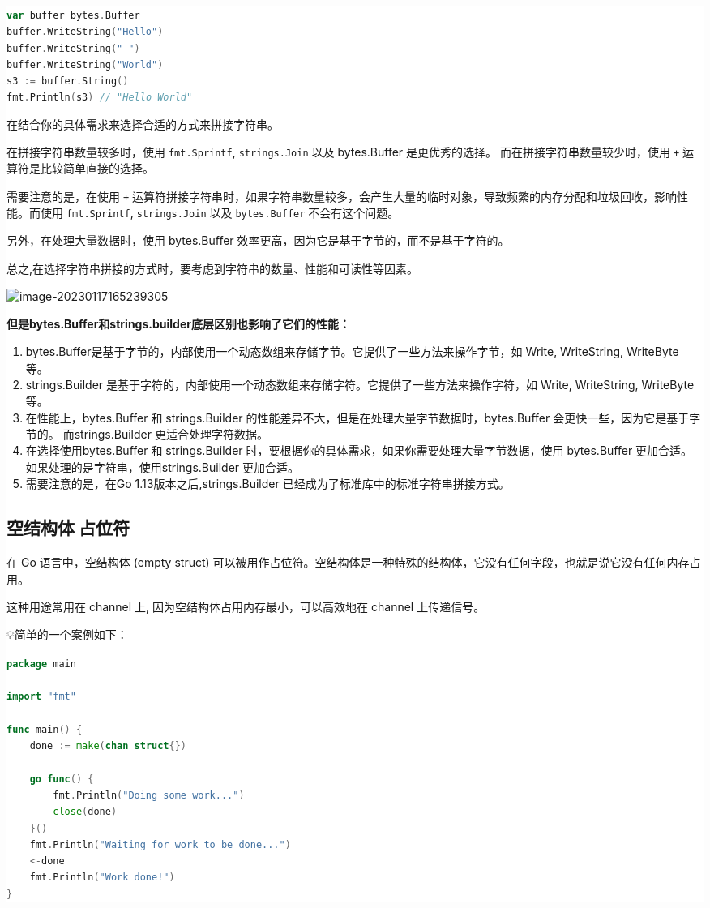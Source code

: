 ```go
var buffer bytes.Buffer
buffer.WriteString("Hello")
buffer.WriteString(" ")
buffer.WriteString("World")
s3 := buffer.String()
fmt.Println(s3) // "Hello World"
```

在结合你的具体需求来选择合适的方式来拼接字符串。

在拼接字符串数量较多时，使用 `fmt.Sprintf`, `strings.Join` 以及 bytes.Buffer 是更优秀的选择。 而在拼接字符串数量较少时，使用 `+` 运算符是比较简单直接的选择。

需要注意的是，在使用 `+` 运算符拼接字符串时，如果字符串数量较多，会产生大量的临时对象，导致频繁的内存分配和垃圾回收，影响性能。而使用 `fmt.Sprintf`, `strings.Join` 以及 `bytes.Buffer` 不会有这个问题。

另外，在处理大量数据时，使用 bytes.Buffer 效率更高，因为它是基于字节的，而不是基于字符的。

总之,在选择字符串拼接的方式时，要考虑到字符串的数量、性能和可读性等因素。

![image-20230117165239305](http://sm.nsddd.top/sm202301171652457.png)

**但是bytes.Buffer和strings.builder底层区别也影响了它们的性能：**

1. bytes.Buffer是基于字节的，内部使用一个动态数组来存储字节。它提供了一些方法来操作字节，如 Write, WriteString, WriteByte 等。
2. strings.Builder 是基于字符的，内部使用一个动态数组来存储字符。它提供了一些方法来操作字符，如 Write, WriteString, WriteByte 等。
3. 在性能上，bytes.Buffer 和 strings.Builder 的性能差异不大，但是在处理大量字节数据时，bytes.Buffer 会更快一些，因为它是基于字节的。 而strings.Builder 更适合处理字符数据。
4. 在选择使用bytes.Buffer 和 strings.Builder 时，要根据你的具体需求，如果你需要处理大量字节数据，使用 bytes.Buffer 更加合适。如果处理的是字符串，使用strings.Builder 更加合适。
5. 需要注意的是，在Go 1.13版本之后,strings.Builder 已经成为了标准库中的标准字符串拼接方式。



## 空结构体 占位符

在 Go 语言中，空结构体 (empty struct) 可以被用作占位符。空结构体是一种特殊的结构体，它没有任何字段，也就是说它没有任何内存占用。

这种用途常用在 channel 上, 因为空结构体占用内存最小，可以高效地在 channel 上传递信号。

💡简单的一个案例如下：

```go
package main

import "fmt"

func main() {
	done := make(chan struct{})

	go func() {
		fmt.Println("Doing some work...")
		close(done)
	}()
	fmt.Println("Waiting for work to be done...")
	<-done
	fmt.Println("Work done!")
}
```

